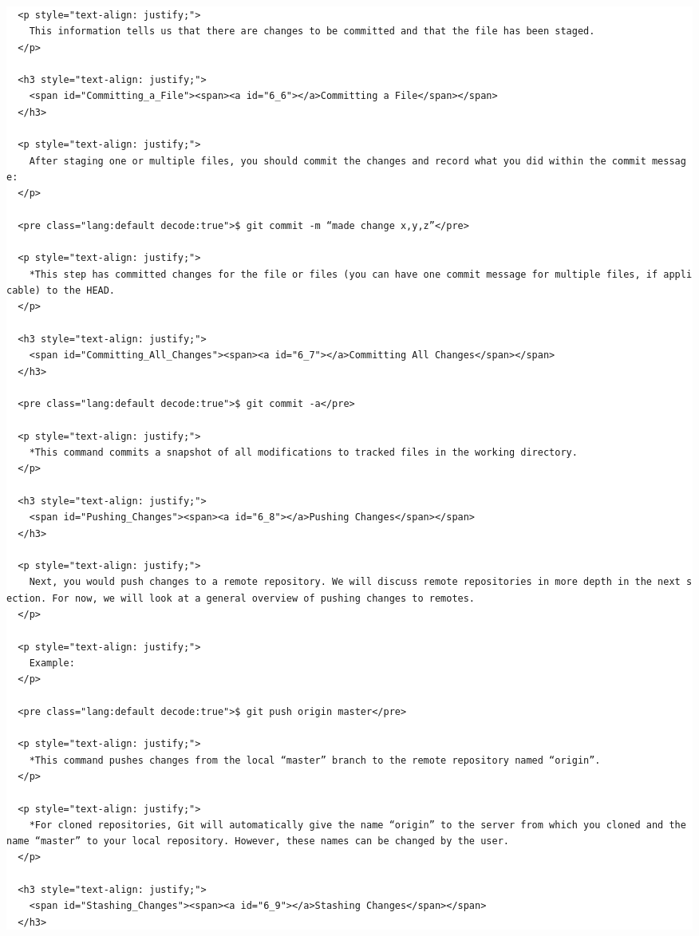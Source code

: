       <p style="text-align: justify;">
        This information tells us that there are changes to be committed and that the file has been staged.
      </p>
      
      <h3 style="text-align: justify;">
        <span id="Committing_a_File"><span><a id="6_6"></a>Committing a File</span></span>
      </h3>
      
      <p style="text-align: justify;">
        After staging one or multiple files, you should commit the changes and record what you did within the commit message:
      </p>
      
      <pre class="lang:default decode:true">$ git commit -m “made change x,y,z”</pre>
      
      <p style="text-align: justify;">
        *This step has committed changes for the file or files (you can have one commit message for multiple files, if applicable) to the HEAD.
      </p>
      
      <h3 style="text-align: justify;">
        <span id="Committing_All_Changes"><span><a id="6_7"></a>Committing All Changes</span></span>
      </h3>
      
      <pre class="lang:default decode:true">$ git commit -a</pre>
      
      <p style="text-align: justify;">
        *This command commits a snapshot of all modifications to tracked files in the working directory.
      </p>
      
      <h3 style="text-align: justify;">
        <span id="Pushing_Changes"><span><a id="6_8"></a>Pushing Changes</span></span>
      </h3>
      
      <p style="text-align: justify;">
        Next, you would push changes to a remote repository. We will discuss remote repositories in more depth in the next section. For now, we will look at a general overview of pushing changes to remotes.
      </p>
      
      <p style="text-align: justify;">
        Example:
      </p>
      
      <pre class="lang:default decode:true">$ git push origin master</pre>
      
      <p style="text-align: justify;">
        *This command pushes changes from the local “master” branch to the remote repository named “origin”.
      </p>
      
      <p style="text-align: justify;">
        *For cloned repositories, Git will automatically give the name “origin” to the server from which you cloned and the name “master” to your local repository. However, these names can be changed by the user.
      </p>
      
      <h3 style="text-align: justify;">
        <span id="Stashing_Changes"><span><a id="6_9"></a>Stashing Changes</span></span>
      </h3>
      